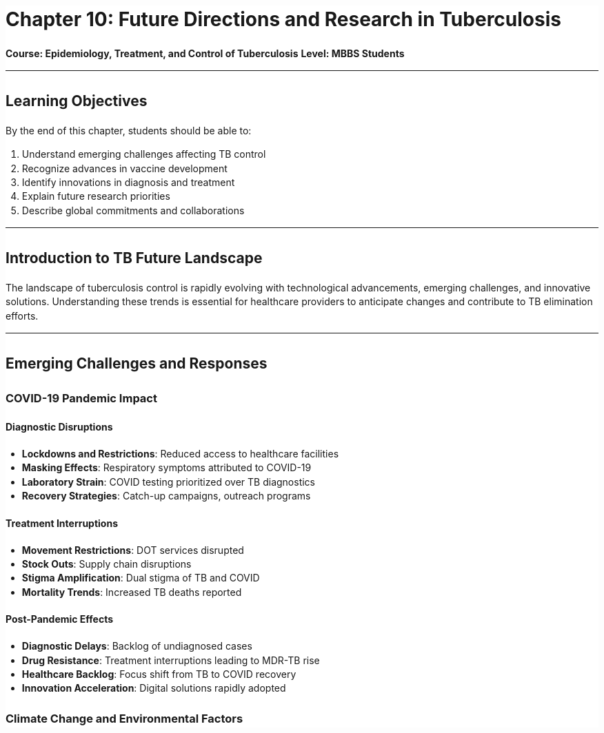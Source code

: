 # Chapter 10: Future Directions and Research in Tuberculosis

**Course: Epidemiology, Treatment, and Control of Tuberculosis**
**Level: MBBS Students**

---

## Learning Objectives

By the end of this chapter, students should be able to:
1. Understand emerging challenges affecting TB control
2. Recognize advances in vaccine development
3. Identify innovations in diagnosis and treatment
4. Explain future research priorities
5. Describe global commitments and collaborations

---

## Introduction to TB Future Landscape

The landscape of tuberculosis control is rapidly evolving with technological advancements, emerging challenges, and innovative solutions. Understanding these trends is essential for healthcare providers to anticipate changes and contribute to TB elimination efforts.

---

## Emerging Challenges and Responses

### COVID-19 Pandemic Impact

#### Diagnostic Disruptions
- **Lockdowns and Restrictions**: Reduced access to healthcare facilities
- **Masking Effects**: Respiratory symptoms attributed to COVID-19
- **Laboratory Strain**: COVID testing prioritized over TB diagnostics
- **Recovery Strategies**: Catch-up campaigns, outreach programs

#### Treatment Interruptions
- **Movement Restrictions**: DOT services disrupted
- **Stock Outs**: Supply chain disruptions
- **Stigma Amplification**: Dual stigma of TB and COVID
- **Mortality Trends**: Increased TB deaths reported

#### Post-Pandemic Effects
- **Diagnostic Delays**: Backlog of undiagnosed cases
- **Drug Resistance**: Treatment interruptions leading to MDR-TB rise
- **Healthcare Backlog**: Focus shift from TB to COVID recovery
- **Innovation Acceleration**: Digital solutions rapidly adopted

### Climate Change and Environmental Factors
